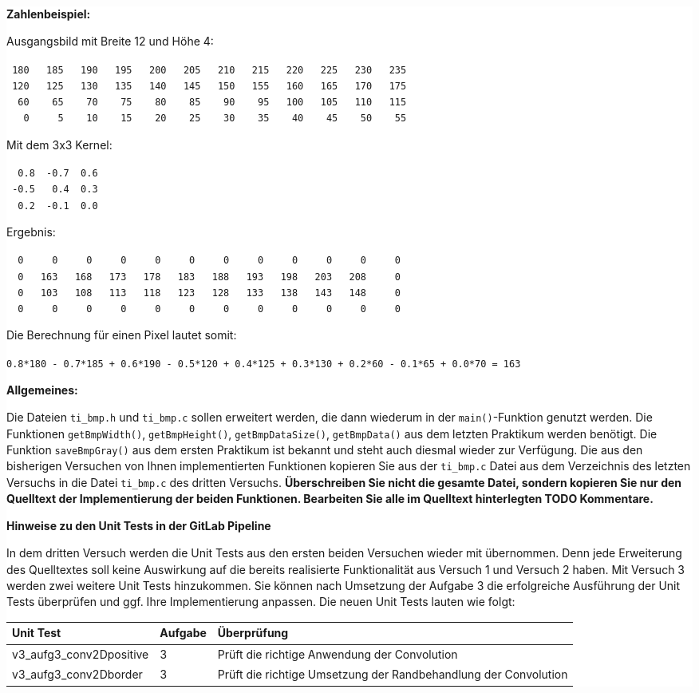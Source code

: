 **Zahlenbeispiel:** 

Ausgangsbild mit Breite 12 und Höhe 4:
```
 180   185   190   195   200   205   210   215   220   225   230   235  
 120   125   130   135   140   145   150   155   160   165   170   175  
  60    65    70    75    80    85    90    95   100   105   110   115  
   0     5    10    15    20    25    30    35    40    45    50    55  
```

Mit dem 3x3 Kernel:
```
  0.8  -0.7  0.6   
 -0.5   0.4  0.3   
  0.2  -0.1  0.0  
```

Ergebnis:
```
  0     0     0     0     0     0     0     0     0     0     0     0  
  0   163   168   173   178   183   188   193   198   203   208     0  
  0   103   108   113   118   123   128   133   138   143   148     0  
  0     0     0     0     0     0     0     0     0     0     0     0  
```

Die Berechnung für einen Pixel lautet somit:

```
0.8*180 - 0.7*185 + 0.6*190 - 0.5*120 + 0.4*125 + 0.3*130 + 0.2*60 - 0.1*65 + 0.0*70 = 163
```

**Allgemeines:**

Die Dateien `ti_bmp.h` und `ti_bmp.c` sollen erweitert werden, die dann wiederum in der `main()`-Funktion genutzt werden. Die Funktionen `getBmpWidth()`, `getBmpHeight()`, `getBmpDataSize()`, `getBmpData()` aus dem letzten Praktikum werden benötigt.
Die Funktion `saveBmpGray()` aus dem ersten Praktikum ist bekannt und steht auch diesmal wieder zur Verfügung. Die aus den bisherigen Versuchen von Ihnen implementierten Funktionen kopieren Sie aus der `ti_bmp.c` Datei aus dem Verzeichnis des letzten Versuchs in die Datei `ti_bmp.c` des dritten Versuchs. **Überschreiben Sie nicht die gesamte Datei, sondern kopieren Sie nur den Quelltext der Implementierung der beiden Funktionen. Bearbeiten Sie alle im Quelltext hinterlegten TODO Kommentare.**


**Hinweise zu den Unit Tests in der GitLab Pipeline**

In dem dritten Versuch werden die Unit Tests aus den ersten beiden Versuchen wieder mit übernommen. Denn jede Erweiterung des Quelltextes soll keine Auswirkung auf die bereits realisierte Funktionalität aus Versuch 1 und Versuch 2 haben.
Mit Versuch 3 werden zwei weitere Unit Tests hinzukommen. Sie können nach Umsetzung der Aufgabe 3 die erfolgreiche Ausführung der Unit Tests überprüfen und ggf. Ihre Implementierung anpassen. Die neuen Unit Tests lauten wie folgt:



| Unit Test                        | Aufgabe  | Überprüfung  |
|:---------------------------------|:---------|:----------|
| v3_aufg3_conv2Dpositive        | 3        | Prüft die richtige Anwendung der Convolution    |
| v3_aufg3_conv2Dborder        | 3        | Prüft die richtige Umsetzung der Randbehandlung der Convolution    |
